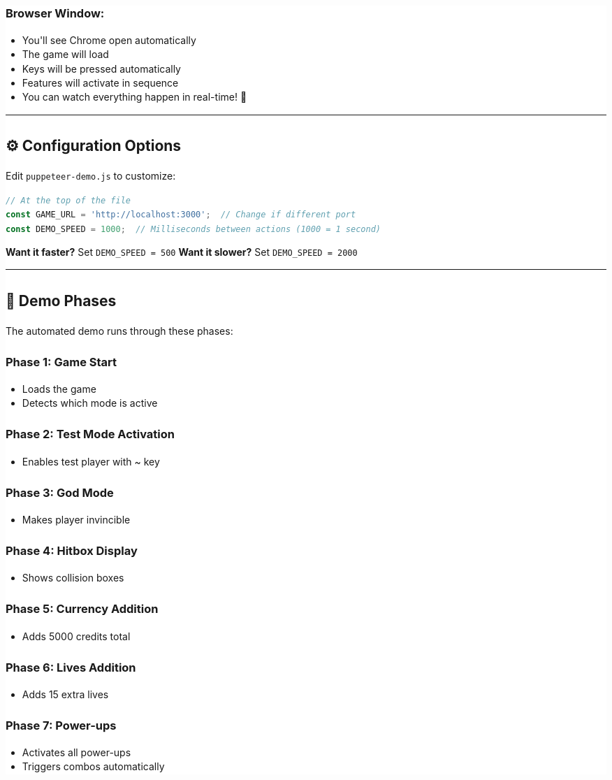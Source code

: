 ### Browser Window:
- You'll see Chrome open automatically
- The game will load
- Keys will be pressed automatically
- Features will activate in sequence
- You can watch everything happen in real-time! 🎥

---

## ⚙️ Configuration Options

Edit `puppeteer-demo.js` to customize:

```javascript
// At the top of the file
const GAME_URL = 'http://localhost:3000';  // Change if different port
const DEMO_SPEED = 1000;  // Milliseconds between actions (1000 = 1 second)
```

**Want it faster?** Set `DEMO_SPEED = 500`
**Want it slower?** Set `DEMO_SPEED = 2000`

---

## 🎯 Demo Phases

The automated demo runs through these phases:

### Phase 1: Game Start
- Loads the game
- Detects which mode is active

### Phase 2: Test Mode Activation
- Enables test player with ~ key

### Phase 3: God Mode
- Makes player invincible

### Phase 4: Hitbox Display
- Shows collision boxes

### Phase 5: Currency Addition
- Adds 5000 credits total

### Phase 6: Lives Addition
- Adds 15 extra lives

### Phase 7: Power-ups
- Activates all power-ups
- Triggers combos automatically
